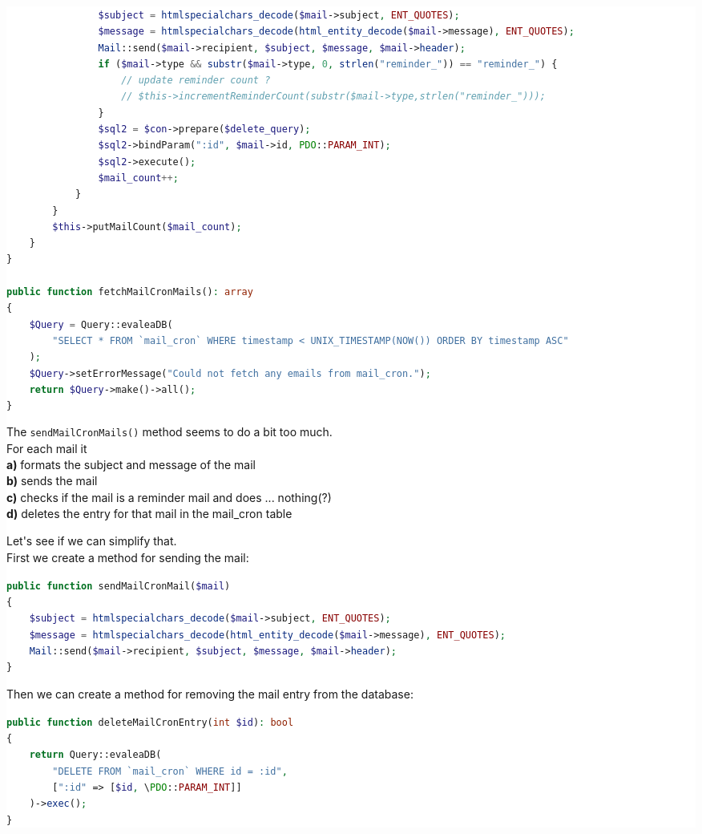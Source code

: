 ```php
                $subject = htmlspecialchars_decode($mail->subject, ENT_QUOTES);
                $message = htmlspecialchars_decode(html_entity_decode($mail->message), ENT_QUOTES);
                Mail::send($mail->recipient, $subject, $message, $mail->header);
                if ($mail->type && substr($mail->type, 0, strlen("reminder_")) == "reminder_") {
                    // update reminder count ?
                    // $this->incrementReminderCount(substr($mail->type,strlen("reminder_")));
                }
                $sql2 = $con->prepare($delete_query);
                $sql2->bindParam(":id", $mail->id, PDO::PARAM_INT);
                $sql2->execute();
                $mail_count++;
            }
        }
        $this->putMailCount($mail_count);
    }
}

public function fetchMailCronMails(): array
{
    $Query = Query::evaleaDB(
        "SELECT * FROM `mail_cron` WHERE timestamp < UNIX_TIMESTAMP(NOW()) ORDER BY timestamp ASC"
    );
    $Query->setErrorMessage("Could not fetch any emails from mail_cron.");
    return $Query->make()->all();
}
```

The `sendMailCronMails()` method seems to do a bit too much.    
For each mail it    
**a)** formats the subject and message of the mail    
**b)** sends the mail   
**c)** checks if the mail is a reminder mail and does ... nothing(?)   
**d)** deletes the entry for that mail in the mail_cron table    

Let's see if we can simplify that.    
First we create a method for sending the mail:

```php
public function sendMailCronMail($mail)
{
    $subject = htmlspecialchars_decode($mail->subject, ENT_QUOTES);
    $message = htmlspecialchars_decode(html_entity_decode($mail->message), ENT_QUOTES);
    Mail::send($mail->recipient, $subject, $message, $mail->header);
}
```

Then we can create a method for removing the mail entry from the database:

```php
public function deleteMailCronEntry(int $id): bool
{
    return Query::evaleaDB(
        "DELETE FROM `mail_cron` WHERE id = :id",
        [":id" => [$id, \PDO::PARAM_INT]]
    )->exec();
}
```

